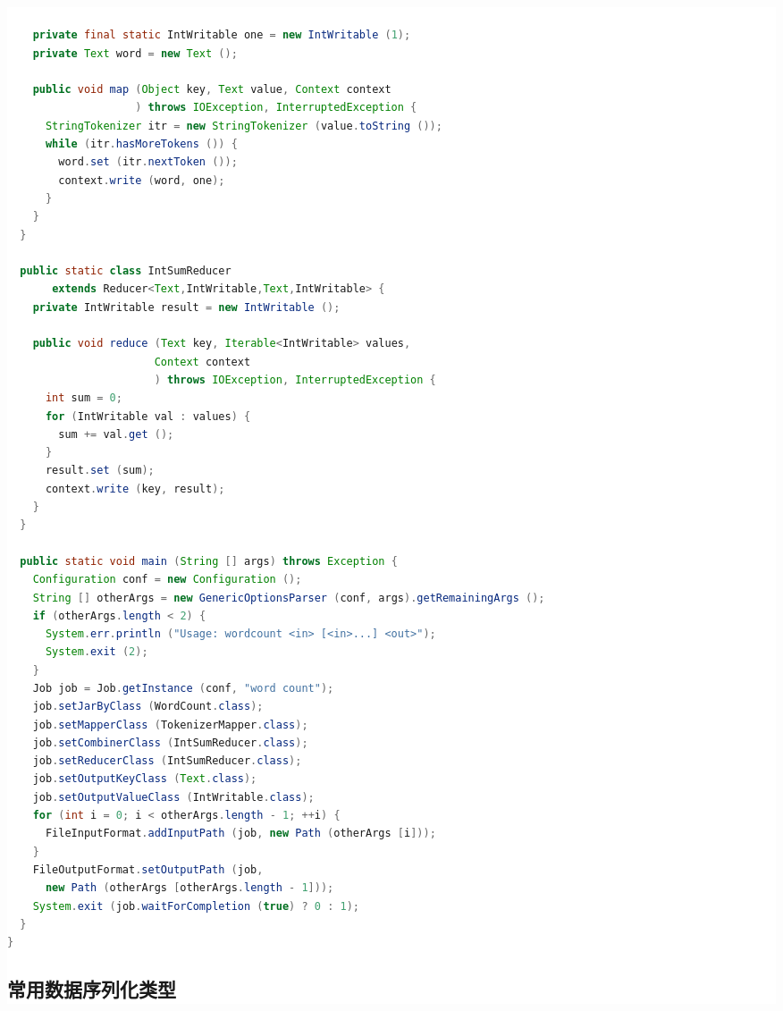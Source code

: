 ```java
    
    private final static IntWritable one = new IntWritable (1);
    private Text word = new Text ();
      
    public void map (Object key, Text value, Context context
                    ) throws IOException, InterruptedException {
      StringTokenizer itr = new StringTokenizer (value.toString ());
      while (itr.hasMoreTokens ()) {
        word.set (itr.nextToken ());
        context.write (word, one);
      }
    }
  }
  
  public static class IntSumReducer 
       extends Reducer<Text,IntWritable,Text,IntWritable> {
    private IntWritable result = new IntWritable ();

    public void reduce (Text key, Iterable<IntWritable> values, 
                       Context context
                       ) throws IOException, InterruptedException {
      int sum = 0;
      for (IntWritable val : values) {
        sum += val.get ();
      }
      result.set (sum);
      context.write (key, result);
    }
  }

  public static void main (String [] args) throws Exception {
    Configuration conf = new Configuration ();
    String [] otherArgs = new GenericOptionsParser (conf, args).getRemainingArgs ();
    if (otherArgs.length < 2) {
      System.err.println ("Usage: wordcount <in> [<in>...] <out>");
      System.exit (2);
    }
    Job job = Job.getInstance (conf, "word count");
    job.setJarByClass (WordCount.class);
    job.setMapperClass (TokenizerMapper.class);
    job.setCombinerClass (IntSumReducer.class);
    job.setReducerClass (IntSumReducer.class);
    job.setOutputKeyClass (Text.class);
    job.setOutputValueClass (IntWritable.class);
    for (int i = 0; i < otherArgs.length - 1; ++i) {
      FileInputFormat.addInputPath (job, new Path (otherArgs [i]));
    }
    FileOutputFormat.setOutputPath (job,
      new Path (otherArgs [otherArgs.length - 1]));
    System.exit (job.waitForCompletion (true) ? 0 : 1);
  }
}

```
## 常用数据序列化类型
